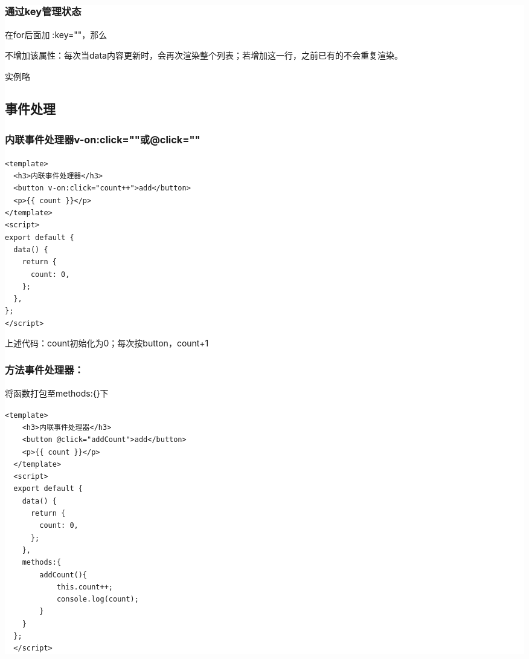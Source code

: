 ### 通过key管理状态

在for后面加 :key=""，那么

不增加该属性：每次当data内容更新时，会再次渲染整个列表；若增加这一行，之前已有的不会重复渲染。

实例略

## 事件处理

### 内联事件处理器v-on:click=""或@click=""

```vue
<template>
  <h3>内联事件处理器</h3>
  <button v-on:click="count++">add</button>
  <p>{{ count }}</p>
</template>
<script>
export default {
  data() {
    return {
      count: 0,
    };
  },
};
</script>
```

上述代码：count初始化为0；每次按button，count+1

### 方法事件处理器：

将函数打包至methods:{}下

```vue
<template>
    <h3>内联事件处理器</h3>
    <button @click="addCount">add</button>
    <p>{{ count }}</p>
  </template>
  <script>
  export default {
    data() {
      return {
        count: 0,
      };
    },
    methods:{
        addCount(){
            this.count++;
            console.log(count);
        }
    }
  };
  </script>
```
